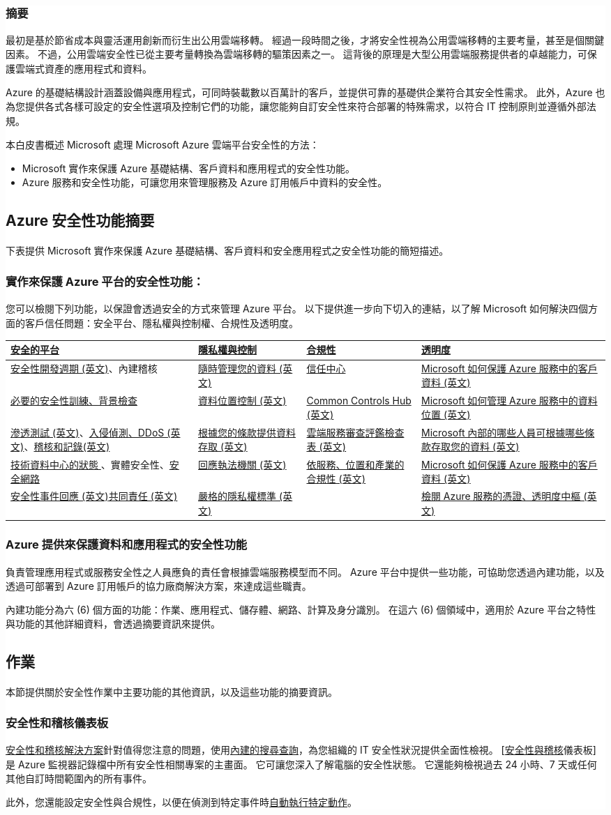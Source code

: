 ### <a name="abstract"></a>摘要
最初是基於節省成本與靈活運用創新而衍生出公用雲端移轉。 經過一段時間之後，才將安全性視為公用雲端移轉的主要考量，甚至是個關鍵因素。 不過，公用雲端安全性已從主要考量轉換為雲端移轉的驅策因素之一。 這背後的原理是大型公用雲端服務提供者的卓越能力，可保護雲端式資產的應用程式和資料。

Azure 的基礎結構設計涵蓋設備與應用程式，可同時裝載數以百萬計的客戶，並提供可靠的基礎供企業符合其安全性需求。 此外，Azure 也為您提供各式各樣可設定的安全性選項及控制它們的功能，讓您能夠自訂安全性來符合部署的特殊需求，以符合 IT 控制原則並遵循外部法規。

本白皮書概述 Microsoft 處理 Microsoft Azure 雲端平台安全性的方法：
* Microsoft 實作來保護 Azure 基礎結構、客戶資料和應用程式的安全性功能。
* Azure 服務和安全性功能，可讓您用來管理服務及 Azure 訂用帳戶中資料的安全性。

## <a name="summary-azure-security-capabilities"></a>Azure 安全性功能摘要
下表提供 Microsoft 實作來保護 Azure 基礎結構、客戶資料和安全應用程式之安全性功能的簡短描述。
### <a name="security-features-implemented-to-secure-the-azure-platform"></a>實作來保護 Azure 平台的安全性功能：
您可以檢閱下列功能，以保證會透過安全的方式來管理 Azure 平台。 以下提供進一步向下切入的連結，以了解 Microsoft 如何解決四個方面的客戶信任問題：安全平台、隱私權與控制權、合規性及透明度。


| [安全的平台](https://www.microsoft.com/en-us/trustcenter/Security/default.aspx)  | [隱私權與控制](https://www.microsoft.com/en-us/trustcenter/Privacy/default.aspx)  |[合規性](https://www.microsoft.com/en-us/trustcenter/Compliance/default.aspx)   | [透明度](https://www.microsoft.com/en-us/trustcenter/Transparency/default.aspx) |
| :-- | :-- | :-- | :-- |
| [安全性開發週期 (英文)](https://www.microsoft.com/en-us/sdl/)、內建稽核 | [隨時管理您的資料 (英文)](https://www.microsoft.com/en-us/trustcenter/Privacy/You-own-your-data) | [信任中心](https://www.microsoft.com/en-us/trustcenter/default.aspx) |[Microsoft 如何保護 Azure 服務中的客戶資料 (英文)](https://www.microsoft.com/en-us/trustcenter/Transparency/default.aspx) |
| [必要的安全性訓練、背景檢查](https://downloads.cloudsecurityalliance.org/star/self-assessment/StandardResponsetoRequestforInformationWindowsAzureSecurityPrivacy.docx) |  [資料位置控制 (英文)](https://www.microsoft.com/en-us/trustcenter/Privacy/Where-your-data-is-located) |  [Common Controls Hub (英文)](https://www.microsoft.com/en-us/trustcenter/Common-Controls-Hub) |[Microsoft 如何管理 Azure 服務中的資料位置 (英文)](https://azuredatacentermap.azurewebsites.net/)|
| [滲透測試 (英文)](https://downloads.cloudsecurityalliance.org/star/self-assessment/StandardResponsetoRequestforInformationWindowsAzureSecurityPrivacy.docx)、[入侵偵測、DDoS (英文)](https://www.microsoft.com/en-us/trustcenter/Security/ThreatManagement)、[稽核和記錄(英文)](https://www.microsoft.com/en-us/trustcenter/Security/AuditingAndLogging) | [根據您的條款提供資料存取 (英文)](https://www.microsoft.com/en-us/trustcenter/Privacy/Who-can-access-your-data-and-on-what-terms) |  [雲端服務審查評鑑檢查表 (英文)](https://www.microsoft.com/en-us/trustcenter/Compliance/Due-Diligence-Checklist) |[Microsoft 內部的哪些人員可根據哪些條款存取您的資料 (英文)](https://www.microsoft.com/en-us/trustcenter/Privacy/Who-can-access-your-data-and-on-what-terms)|
| [技術資料中心的狀態 ](https://www.microsoft.com/en-us/cloud-platform/global-datacenters)、實體安全性、[安全網路](https://docs.microsoft.com/azure/security/security-network-overview) | [回應執法機關 (英文)](https://www.microsoft.com/en-us/trustcenter/Privacy/Responding-to-govt-agency-requests-for-customer-data) |  [依服務、位置和產業的合規性 (英文)](https://www.microsoft.com/en-us/trustcenter/Compliance/default.aspx) |[Microsoft 如何保護 Azure 服務中的客戶資料 (英文)](https://www.microsoft.com/en-us/trustcenter/Transparency/default.aspx)|
|  [安全性事件回應 (英文)](https://aka.ms/SecurityResponsepaper)[共同責任 (英文)](https://aka.ms/sharedresponsibility) |[嚴格的隱私權標準 (英文)](https://www.microsoft.com/en-us/TrustCenter/Privacy/We-set-and-adhere-to-stringent-standards) |  | [檢閱 Azure 服務的憑證、透明度中樞 (英文)](https://www.microsoft.com/en-us/trustcenter/Compliance/default.aspx)|



### <a name="security-features-offered-by-azure-to-secure-data-and-application"></a>Azure 提供來保護資料和應用程式的安全性功能
負責管理應用程式或服務安全性之人員應負的責任會根據雲端服務模型而不同。 Azure 平台中提供一些功能，可協助您透過內建功能，以及透過可部署到 Azure 訂用帳戶的協力廠商解決方案，來達成這些職責。

內建功能分為六 (6) 個方面的功能：作業、應用程式、儲存體、網路、計算及身分識別。 在這六 (6) 個領域中，適用於 Azure 平台之特性與功能的其他詳細資料，會透過摘要資訊來提供。

## <a name="operations"></a>作業
本節提供關於安全性作業中主要功能的其他資訊，以及這些功能的摘要資訊。

### <a name="security-and-audit-dashboard"></a>安全性和稽核儀表板
[安全性和稽核解決方案](https://docs.microsoft.com/azure/operations-management-suite/oms-security-getting-started)針對值得您注意的問題，使用[內建的搜尋查詢](https://blogs.technet.microsoft.com/msoms/2016/01/21/easy-microsoft-operations-management-suite-search-queries/)，為您組織的 IT 安全性狀況提供全面性檢視。 [[安全性與稽核](https://technet.microsoft.com/library/mt484091.aspx)儀表板] 是 Azure 監視器記錄檔中所有安全性相關專案的主畫面。 它可讓您深入了解電腦的安全性狀態。 它還能夠檢視過去 24 小時、7 天或任何其他自訂時間範圍內的所有事件。

此外，您還能設定安全性與合規性，以便在偵測到特定事件時[自動執行特定動作](https://blogs.technet.microsoft.com/robdavies/2016/04/20/simple-look-at-oms-alert-remediation-with-runbooks-part-1/)。
